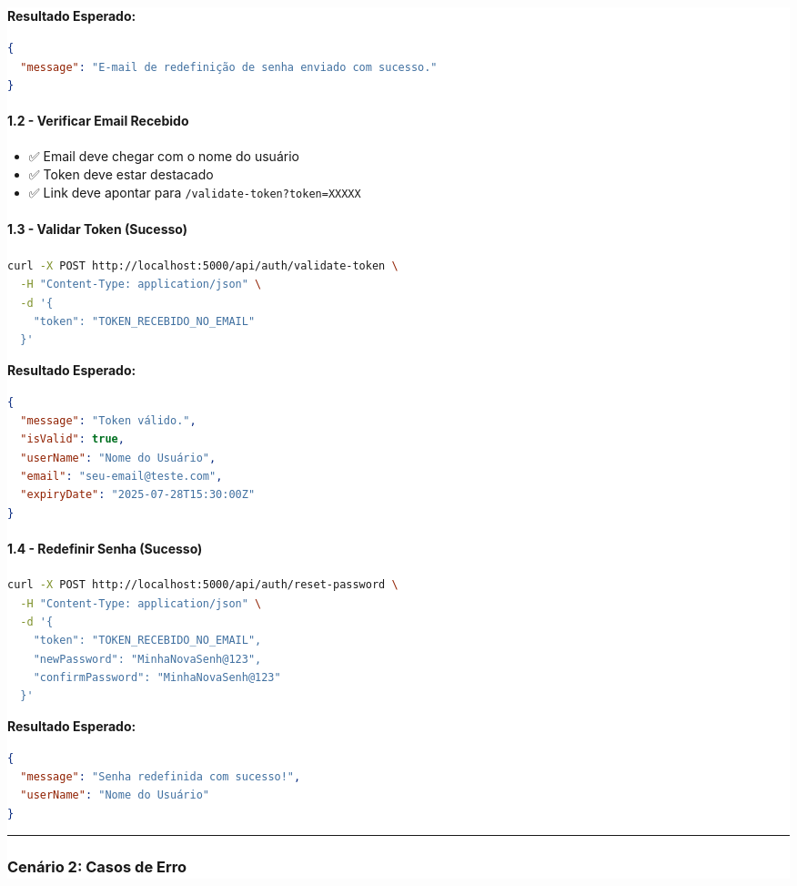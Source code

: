 **Resultado Esperado:**
```json
{
  "message": "E-mail de redefinição de senha enviado com sucesso."
}
```

#### **1.2 - Verificar Email Recebido**
- ✅ Email deve chegar com o nome do usuário
- ✅ Token deve estar destacado
- ✅ Link deve apontar para `/validate-token?token=XXXXX`

#### **1.3 - Validar Token (Sucesso)**
```bash
curl -X POST http://localhost:5000/api/auth/validate-token \
  -H "Content-Type: application/json" \
  -d '{
    "token": "TOKEN_RECEBIDO_NO_EMAIL"
  }'
```

**Resultado Esperado:**
```json
{
  "message": "Token válido.",
  "isValid": true,
  "userName": "Nome do Usuário",
  "email": "seu-email@teste.com",
  "expiryDate": "2025-07-28T15:30:00Z"
}
```

#### **1.4 - Redefinir Senha (Sucesso)**
```bash
curl -X POST http://localhost:5000/api/auth/reset-password \
  -H "Content-Type: application/json" \
  -d '{
    "token": "TOKEN_RECEBIDO_NO_EMAIL",
    "newPassword": "MinhaNovaSenh@123",
    "confirmPassword": "MinhaNovaSenh@123"
  }'
```

**Resultado Esperado:**
```json
{
  "message": "Senha redefinida com sucesso!",
  "userName": "Nome do Usuário"
}
```

---

### **Cenário 2: Casos de Erro**
